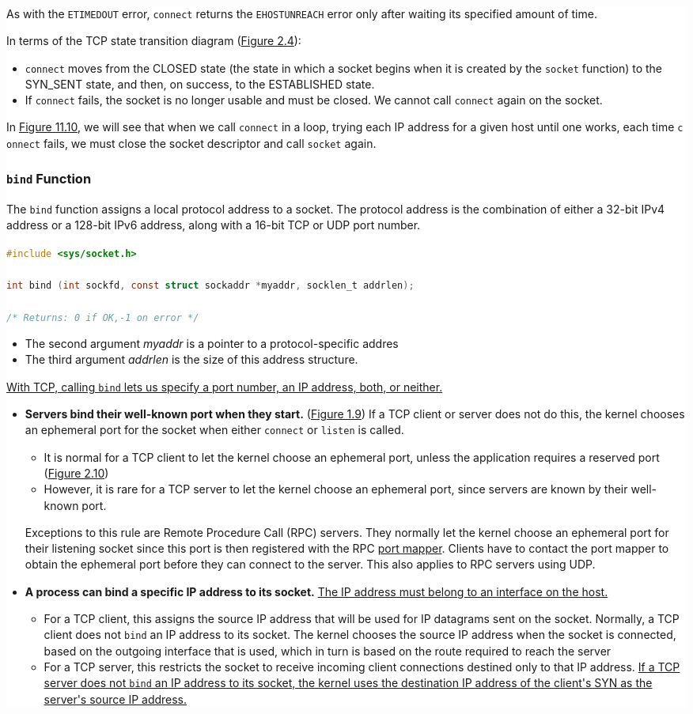 As with the `ETIMEDOUT` error, `connect` returns the `EHOSTUNREACH` error only after waiting its specified amount of time.

In terms of the TCP state transition diagram ([Figure 2.4](figure_2.4.png)):

* `connect` moves from the CLOSED state (the state in which a socket begins when it is created by the `socket` function) to the SYN_SENT state, and then, on success, to the ESTABLISHED state.
* If `connect` fails, the socket is no longer usable and must be closed. We cannot call `connect` again on the socket.

In [Figure 11.10](ch4.md#tcp_connect-function), we will see that when we call `connect` in a loop, trying each IP address for a given host until one works, each time `connect` fails, we must close the socket descriptor and call `socket` again.

### `bind` Function

The `bind` function assigns a local protocol address to a socket. The protocol address is the combination of either a 32-bit IPv4 address or a 128-bit IPv6 address, along with a 16-bit TCP or UDP port number.

```c
#include <sys/socket.h>

int bind (int sockfd, const struct sockaddr *myaddr, socklen_t addrlen);

/* Returns: 0 if OK,-1 on error */
```

* The second argument *myaddr* is a pointer to a protocol-specific addres
* The third argument *addrlen* is the size of this address structure.

<u>With TCP, calling `bind` lets us specify a port number, an IP address, both, or neither.</u>

* **Servers bind their well-known port when they start.** ([Figure 1.9](ch1.md#a-simple-daytime-server)) If a TCP client or server does not do this, the kernel chooses an ephemeral port for the socket when either `connect` or `listen` is called.
    * It is normal for a TCP client to let the kernel choose an ephemeral port, unless the application requires a reserved port ([Figure 2.10](figure_2.10.png))
    * However, it is rare for a TCP server to let the kernel choose an ephemeral port, since servers are known by their well-known port.

    Exceptions to this rule are Remote Procedure Call (RPC) servers. They normally let the kernel choose an ephemeral port for their listening socket since this port is then registered with the RPC [port mapper](https://en.wikipedia.org/wiki/Portmap). Clients have to contact the port mapper to obtain the ephemeral port before they can connect to the server. This also applies to RPC servers using UDP.

* **A process can bind a specific IP address to its socket.** <u>The IP address must belong to an interface on the host.</u>
    * For a TCP client, this assigns the source IP address that will be used for IP datagrams sent on the socket. Normally, a TCP client does not `bind` an IP address to its socket. The kernel chooses the source IP address when the socket is connected, based on the outgoing interface that is used, which in turn is based on the route required to reach the server
    * For a TCP server, this restricts the socket to receive incoming client connections destined only to that IP address. <u>If a TCP server does not `bind` an IP address to its socket, the kernel uses the destination IP address of the client's SYN as the server's source IP address.</u>
